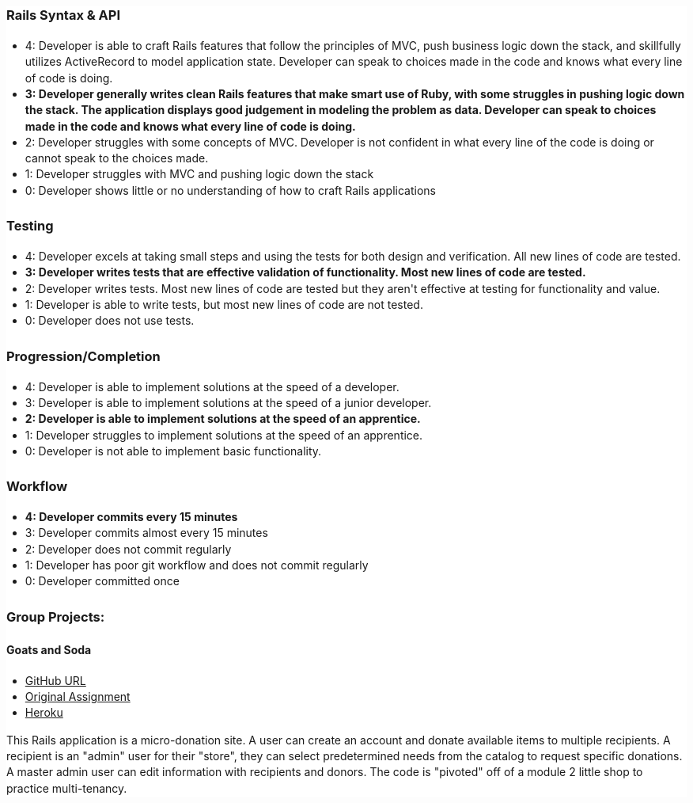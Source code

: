 ### Rails Syntax & API

* 4: Developer is able to craft Rails features that follow the principles of MVC, push business logic down the stack, and skillfully utilizes ActiveRecord to model application state. Developer can speak to choices made in the code and knows what every line of code is doing.
* **3: Developer generally writes clean Rails features that make smart use of Ruby, with some struggles in pushing logic down the stack. The application displays good judgement in modeling the problem as data. Developer can speak to choices made in the code and knows what every line of code is doing.**
* 2: Developer struggles with some concepts of MVC.  Developer is not confident in what every line of the code is doing or cannot speak to the choices made.
* 1: Developer struggles with MVC and pushing logic down the stack
* 0: Developer shows little or no understanding of how to craft Rails applications

### Testing

* 4: Developer excels at taking small steps and using the tests for both design and verification. All new lines of code are tested.
* **3: Developer writes tests that are effective validation of functionality. Most new lines of code are tested.**
* 2: Developer writes tests. Most new lines of code are tested but they aren't effective at testing for functionality and value.
* 1: Developer is able to write tests, but most new lines of code are not tested.
* 0: Developer does not use tests.

### Progression/Completion

* 4: Developer is able to implement solutions at the speed of a developer.
* 3: Developer is able to implement solutions at the speed of a junior developer.
* **2: Developer is able to implement solutions at the speed of an apprentice.**
* 1: Developer struggles to implement solutions at the speed of an apprentice.
* 0: Developer is not able to implement basic functionality.

### Workflow

* **4: Developer commits every 15 minutes**
* 3: Developer commits almost every 15 minutes
* 2: Developer does not commit regularly
* 1: Developer has poor git workflow and does not commit regularly
* 0: Developer committed once


### Group Projects:

#### Goats and Soda

* [GitHub URL](https://github.com/kristindiannefoss/pivot)
* [Original Assignment](https://github.com/turingschool/lesson_plans/blob/master/ruby_03-professional_rails_applications/the_pivot.md)
* [Heroku](https://goatsandsoda.herokuapp.com/)

This Rails application is a micro-donation site. A user can create an account and donate available items to multiple recipients. A recipient is an "admin" user for their "store", they can select predetermined needs from the catalog to request specific donations. A master admin user can edit information with recipients and donors. The code is "pivoted" off of a module 2 little shop to practice multi-tenancy.
